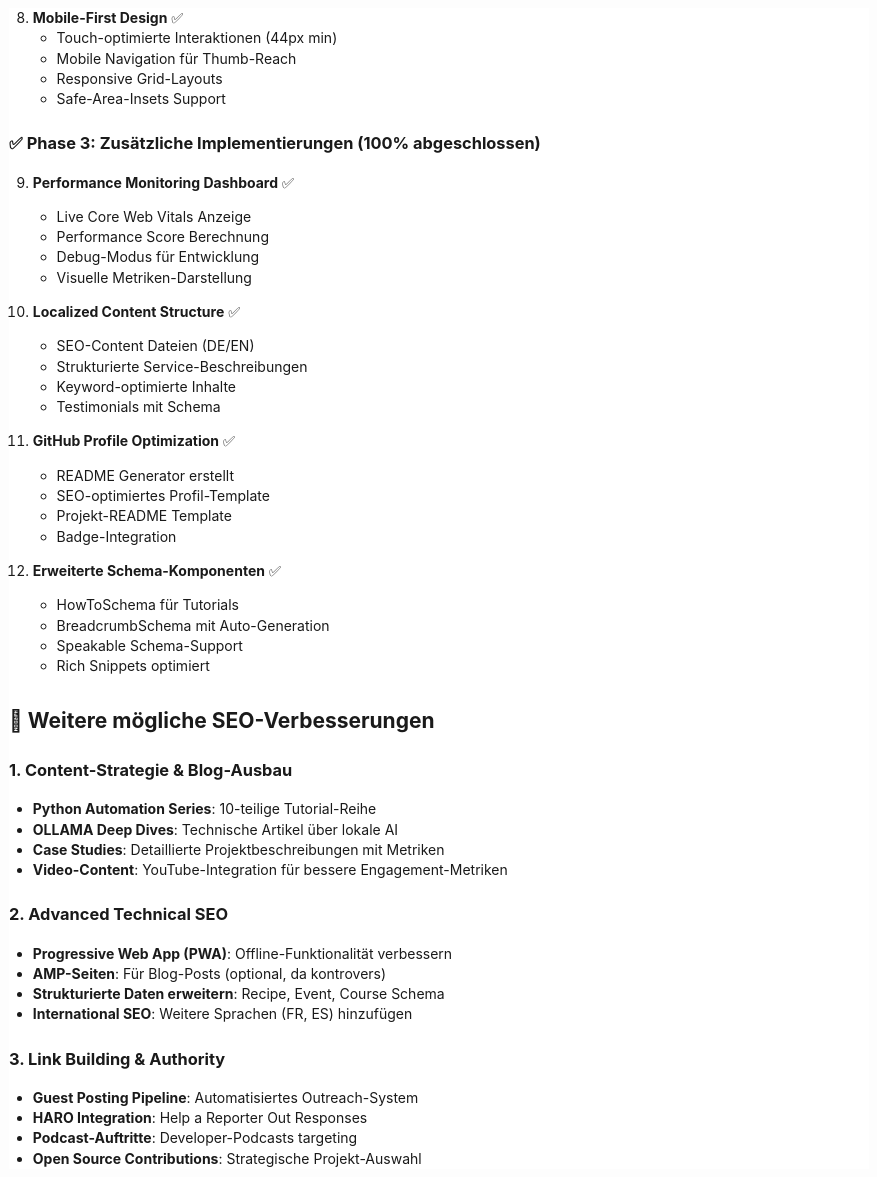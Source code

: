 8. **Mobile-First Design** ✅
   - Touch-optimierte Interaktionen (44px min)
   - Mobile Navigation für Thumb-Reach
   - Responsive Grid-Layouts
   - Safe-Area-Insets Support

### ✅ Phase 3: Zusätzliche Implementierungen (100% abgeschlossen)

9. **Performance Monitoring Dashboard** ✅
   - Live Core Web Vitals Anzeige
   - Performance Score Berechnung
   - Debug-Modus für Entwicklung
   - Visuelle Metriken-Darstellung

10. **Localized Content Structure** ✅
    - SEO-Content Dateien (DE/EN)
    - Strukturierte Service-Beschreibungen
    - Keyword-optimierte Inhalte
    - Testimonials mit Schema

11. **GitHub Profile Optimization** ✅
    - README Generator erstellt
    - SEO-optimiertes Profil-Template
    - Projekt-README Template
    - Badge-Integration

12. **Erweiterte Schema-Komponenten** ✅
    - HowToSchema für Tutorials
    - BreadcrumbSchema mit Auto-Generation
    - Speakable Schema-Support
    - Rich Snippets optimiert

## 🚀 Weitere mögliche SEO-Verbesserungen

### 1. **Content-Strategie & Blog-Ausbau**
- **Python Automation Series**: 10-teilige Tutorial-Reihe
- **OLLAMA Deep Dives**: Technische Artikel über lokale AI
- **Case Studies**: Detaillierte Projektbeschreibungen mit Metriken
- **Video-Content**: YouTube-Integration für bessere Engagement-Metriken

### 2. **Advanced Technical SEO**
- **Progressive Web App (PWA)**: Offline-Funktionalität verbessern
- **AMP-Seiten**: Für Blog-Posts (optional, da kontrovers)
- **Strukturierte Daten erweitern**: Recipe, Event, Course Schema
- **International SEO**: Weitere Sprachen (FR, ES) hinzufügen

### 3. **Link Building & Authority**
- **Guest Posting Pipeline**: Automatisiertes Outreach-System
- **HARO Integration**: Help a Reporter Out Responses
- **Podcast-Auftritte**: Developer-Podcasts targeting
- **Open Source Contributions**: Strategische Projekt-Auswahl

